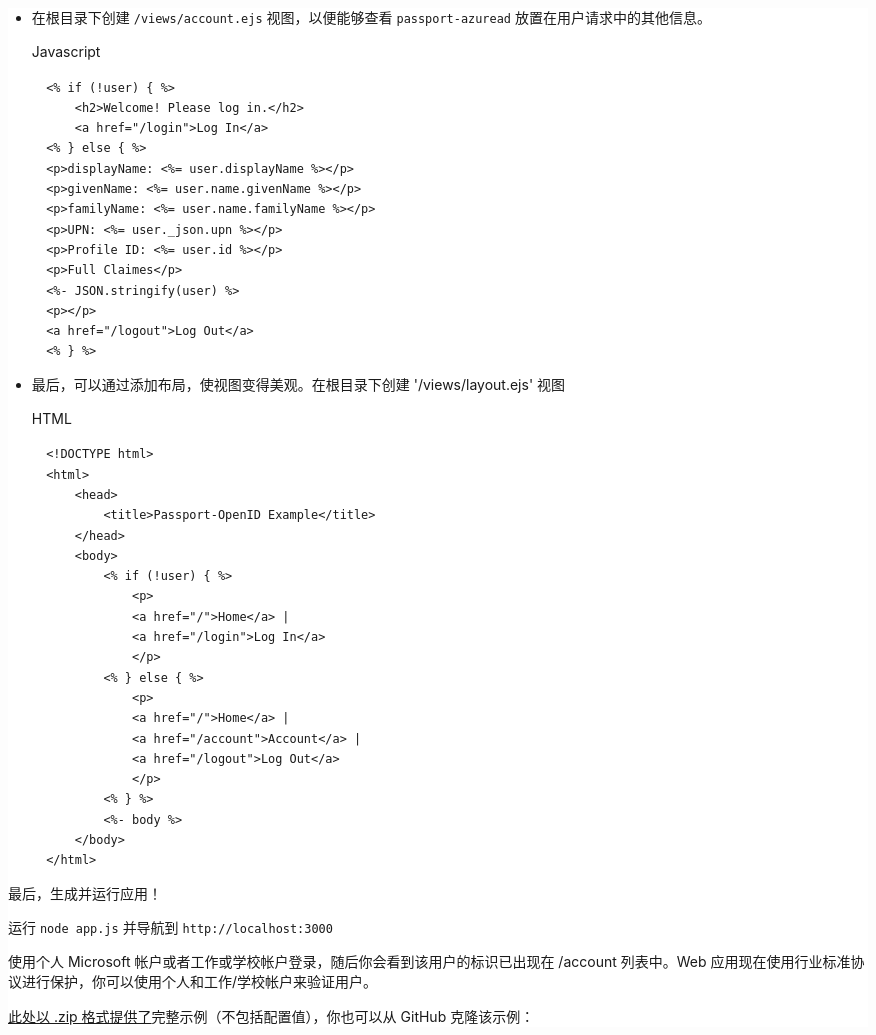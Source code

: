 

- 在根目录下创建 `/views/account.ejs` 视图，以便能够查看 `passport-azuread` 放置在用户请求中的其他信息。

	Javascript

		<% if (!user) { %>
			<h2>Welcome! Please log in.</h2>
			<a href="/login">Log In</a>
		<% } else { %>
		<p>displayName: <%= user.displayName %></p>
		<p>givenName: <%= user.name.givenName %></p>
		<p>familyName: <%= user.name.familyName %></p>
		<p>UPN: <%= user._json.upn %></p>
		<p>Profile ID: <%= user.id %></p>
		<p>Full Claimes</p>
		<%- JSON.stringify(user) %>
		<p></p>
		<a href="/logout">Log Out</a>
		<% } %>


- 最后，可以通过添加布局，使视图变得美观。在根目录下创建 '/views/layout.ejs' 视图

	HTML

		<!DOCTYPE html>
		<html>
			<head>
				<title>Passport-OpenID Example</title>
			</head>
			<body>
				<% if (!user) { %>
					<p>
					<a href="/">Home</a> | 
					<a href="/login">Log In</a>
					</p>
				<% } else { %>
					<p>
					<a href="/">Home</a> | 
					<a href="/account">Account</a> | 
					<a href="/logout">Log Out</a>
					</p>
				<% } %>
				<%- body %>
			</body>
		</html>


最后，生成并运行应用！

运行 `node app.js` 并导航到 `http://localhost:3000`

使用个人 Microsoft 帐户或者工作或学校帐户登录，随后你会看到该用户的标识已出现在 /account 列表中。Web 应用现在使用行业标准协议进行保护，你可以使用个人和工作/学校帐户来验证用户。

[此处以 .zip 格式提供了](https://github.com/AzureADQuickStarts/WebApp-OpenIDConnect-NodeJS/archive/complete.zip)完整示例（不包括配置值），你也可以从 GitHub 克隆该示例：

